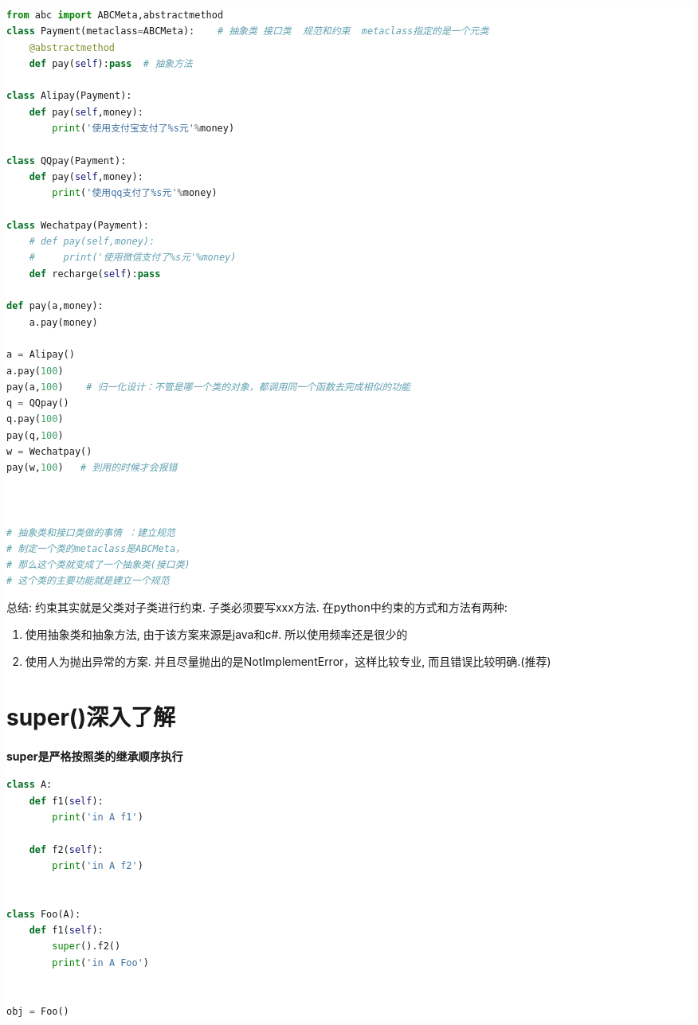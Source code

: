 ```python
from abc import ABCMeta,abstractmethod
class Payment(metaclass=ABCMeta):    # 抽象类 接口类  规范和约束  metaclass指定的是一个元类
    @abstractmethod
    def pay(self):pass  # 抽象方法

class Alipay(Payment):
    def pay(self,money):
        print('使用支付宝支付了%s元'%money)

class QQpay(Payment):
    def pay(self,money):
        print('使用qq支付了%s元'%money)

class Wechatpay(Payment):
    # def pay(self,money):
    #     print('使用微信支付了%s元'%money)
    def recharge(self):pass

def pay(a,money):
    a.pay(money)

a = Alipay()
a.pay(100)
pay(a,100)    # 归一化设计：不管是哪一个类的对象，都调用同一个函数去完成相似的功能
q = QQpay()
q.pay(100)
pay(q,100)
w = Wechatpay()
pay(w,100)   # 到用的时候才会报错



# 抽象类和接口类做的事情 ：建立规范
# 制定一个类的metaclass是ABCMeta，
# 那么这个类就变成了一个抽象类(接口类)
# 这个类的主要功能就是建立一个规范
```

总结: 约束其实就是父类对⼦类进行约束. 子类必须要写xxx方法. 在python中约束的⽅式和⽅法有两种:

1. 使用抽象类和抽象方法, 由于该方案来源是java和c#. 所以使用频率还是很少的

2. 使用人为抛出异常的方案. 并且尽量抛出的是NotImplementError，这样比较专业, 而且错误比较明确.(推荐)

# super()深入了解

**super是严格按照类的继承顺序执行**

```python
class A:
    def f1(self):
        print('in A f1')

    def f2(self):
        print('in A f2')


class Foo(A):
    def f1(self):
        super().f2()
        print('in A Foo')


obj = Foo()
```